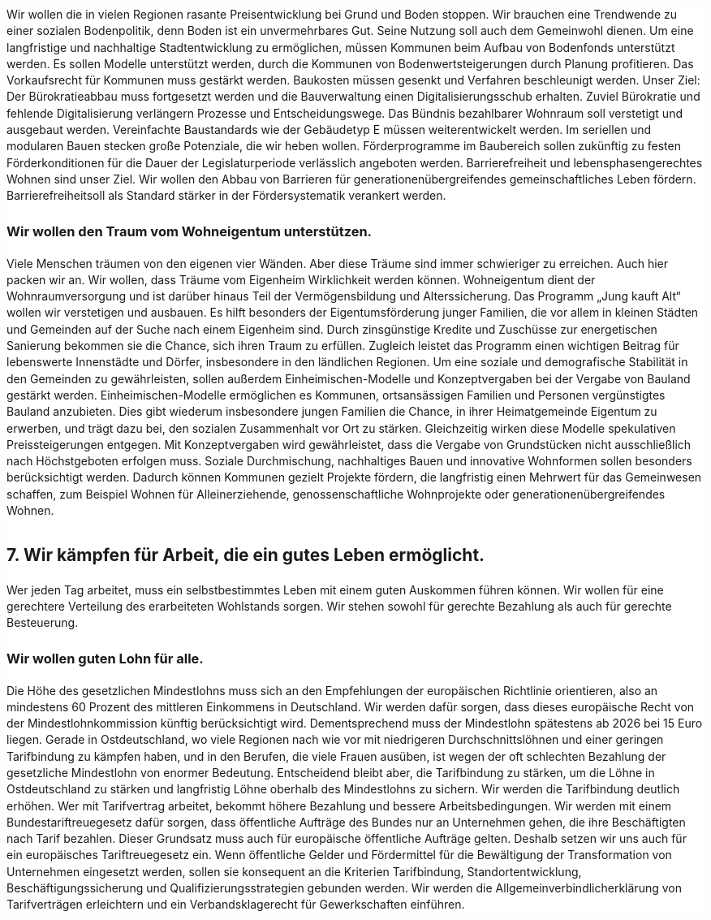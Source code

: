 Wir wollen die in vielen Regionen rasante Preisentwicklung bei Grund und Boden stoppen. Wir brauchen eine Trendwende zu einer sozialen Bodenpolitik, denn Boden ist ein unvermehrbares Gut. Seine Nutzung soll auch dem Gemeinwohl dienen. Um eine langfristige und nachhaltige Stadtentwicklung zu ermöglichen, müssen Kommunen beim Aufbau von Bodenfonds unterstützt werden. Es sollen Modelle unterstützt werden, durch die Kommunen von Bodenwertsteigerungen durch Planung profitieren. Das Vorkaufsrecht für Kommunen muss gestärkt werden.
Baukosten müssen gesenkt und Verfahren beschleunigt werden. Unser Ziel: Der Bürokratieabbau muss fortgesetzt werden und die Bauverwaltung einen Digitalisierungsschub erhalten. Zuviel Bürokratie und fehlende Digitalisierung verlängern Prozesse und Entscheidungswege. Das Bündnis bezahlbarer Wohnraum soll verstetigt und ausgebaut werden. Vereinfachte Baustandards wie der Gebäudetyp E müssen weiterentwickelt werden. Im seriellen und modularen Bauen stecken große Potenziale, die wir heben wollen. Förderprogramme im Baubereich sollen zukünftig zu festen Förderkonditionen für die Dauer der Legislaturperiode verlässlich angeboten werden.
Barrierefreiheit und lebensphasengerechtes Wohnen sind unser Ziel. Wir wollen den Abbau von Barrieren für generationenübergreifendes gemeinschaftliches Leben fördern. Barrierefreiheitsoll als Standard stärker in der Fördersystematik verankert werden.
### Wir wollen den Traum vom Wohneigentum unterstützen.
Viele Menschen träumen von den eigenen vier Wänden. Aber diese Träume sind immer schwieriger zu erreichen. Auch hier packen wir an. Wir wollen, dass Träume vom Eigenheim Wirklichkeit werden können. Wohneigentum dient der Wohnraumversorgung und ist darüber hinaus Teil der Vermögensbildung und Alterssicherung. Das Programm „Jung kauft Alt“ wollen wir verstetigen und ausbauen. Es hilft besonders der Eigentumsförderung junger Familien, die vor allem in kleinen Städten und Gemeinden auf der Suche nach einem Eigenheim sind. Durch zinsgünstige Kredite und Zuschüsse zur energetischen Sanierung bekommen sie die Chance, sich ihren Traum zu erfüllen. Zugleich leistet das Programm einen wichtigen Beitrag für lebenswerte Innenstädte und Dörfer, insbesondere in den ländlichen Regionen.
Um eine soziale und demografische Stabilität in den Gemeinden zu gewährleisten, sollen außerdem Einheimischen-Modelle und Konzeptvergaben bei der Vergabe von Bauland gestärkt werden. Einheimischen-Modelle ermöglichen es Kommunen, ortsansässigen Familien und Personen vergünstigtes Bauland anzubieten. Dies gibt wiederum insbesondere jungen Familien die Chance, in ihrer Heimatgemeinde Eigentum zu erwerben, und trägt dazu bei, den sozialen Zusammenhalt vor Ort zu stärken. Gleichzeitig wirken diese Modelle spekulativen Preissteigerungen entgegen.
Mit Konzeptvergaben wird gewährleistet, dass die Vergabe von Grundstücken nicht ausschließlich nach Höchstgeboten erfolgen muss. Soziale Durchmischung, nachhaltiges Bauen und innovative Wohnformen sollen besonders berücksichtigt werden. Dadurch können Kommunen gezielt Projekte fördern, die langfristig einen Mehrwert für das Gemeinwesen schaffen, zum Beispiel Wohnen für Alleinerziehende, genossenschaftliche Wohnprojekte oder generationenübergreifendes Wohnen.
## 7. Wir kämpfen für Arbeit, die ein gutes Leben ermöglicht.
Wer jeden Tag arbeitet, muss ein selbstbestimmtes Leben mit einem guten Auskommen führen können. Wir wollen für eine gerechtere Verteilung des erarbeiteten Wohlstands sorgen. Wir stehen sowohl für gerechte Bezahlung als auch für gerechte Besteuerung.
### Wir wollen guten Lohn für alle.
Die Höhe des gesetzlichen Mindestlohns muss sich an den Empfehlungen der europäischen Richtlinie orientieren, also an mindestens 60 Prozent des mittleren Einkommens in Deutschland. Wir werden dafür sorgen, dass dieses europäische Recht von der Mindestlohnkommission künftig berücksichtigt wird. Dementsprechend muss der Mindestlohn spätestens ab 2026 bei 15 Euro liegen.
Gerade in Ostdeutschland, wo viele Regionen nach wie vor mit niedrigeren Durchschnittslöhnen und einer geringen Tarifbindung zu kämpfen haben, und in den Berufen, die viele Frauen ausüben, ist wegen der oft schlechten Bezahlung der gesetzliche Mindestlohn von enormer Bedeutung. Entscheidend bleibt aber, die Tarifbindung zu stärken, um die Löhne in Ostdeutschland zu stärken und langfristig Löhne oberhalb des Mindestlohns zu sichern.
Wir werden die Tarifbindung deutlich erhöhen. Wer mit Tarifvertrag arbeitet, bekommt höhere Bezahlung und bessere Arbeitsbedingungen. Wir werden mit einem Bundestariftreuegesetz dafür sorgen, dass öffentliche Aufträge des Bundes nur an Unternehmen gehen, die ihre Beschäftigten nach Tarif bezahlen. Dieser Grundsatz muss auch für europäische öffentliche Aufträge gelten. Deshalb setzen wir uns auch für ein europäisches Tariftreuegesetz ein. Wenn öffentliche Gelder und Fördermittel für die Bewältigung der Transformation von Unternehmen eingesetzt werden, sollen sie konsequent an die Kriterien Tarifbindung, Standortentwicklung, Beschäftigungssicherung und Qualifizierungsstrategien gebunden werden. Wir werden die Allgemeinverbindlicherklärung von Tarifverträgen erleichtern und ein Verbandsklagerecht für Gewerkschaften einführen.